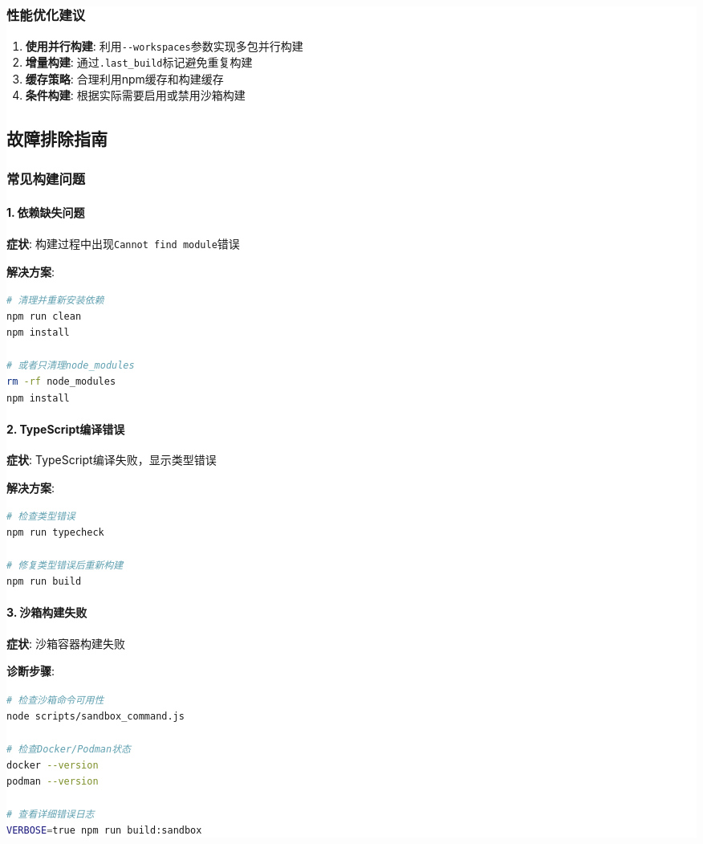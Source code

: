 ### 性能优化建议

1. **使用并行构建**: 利用`--workspaces`参数实现多包并行构建
2. **增量构建**: 通过`.last_build`标记避免重复构建
3. **缓存策略**: 合理利用npm缓存和构建缓存
4. **条件构建**: 根据实际需要启用或禁用沙箱构建

## 故障排除指南

### 常见构建问题

#### 1. 依赖缺失问题

**症状**: 构建过程中出现`Cannot find module`错误

**解决方案**:
```bash
# 清理并重新安装依赖
npm run clean
npm install

# 或者只清理node_modules
rm -rf node_modules
npm install
```

#### 2. TypeScript编译错误

**症状**: TypeScript编译失败，显示类型错误

**解决方案**:
```bash
# 检查类型错误
npm run typecheck

# 修复类型错误后重新构建
npm run build
```

#### 3. 沙箱构建失败

**症状**: 沙箱容器构建失败

**诊断步骤**:
```bash
# 检查沙箱命令可用性
node scripts/sandbox_command.js

# 检查Docker/Podman状态
docker --version
podman --version

# 查看详细错误日志
VERBOSE=true npm run build:sandbox
```
